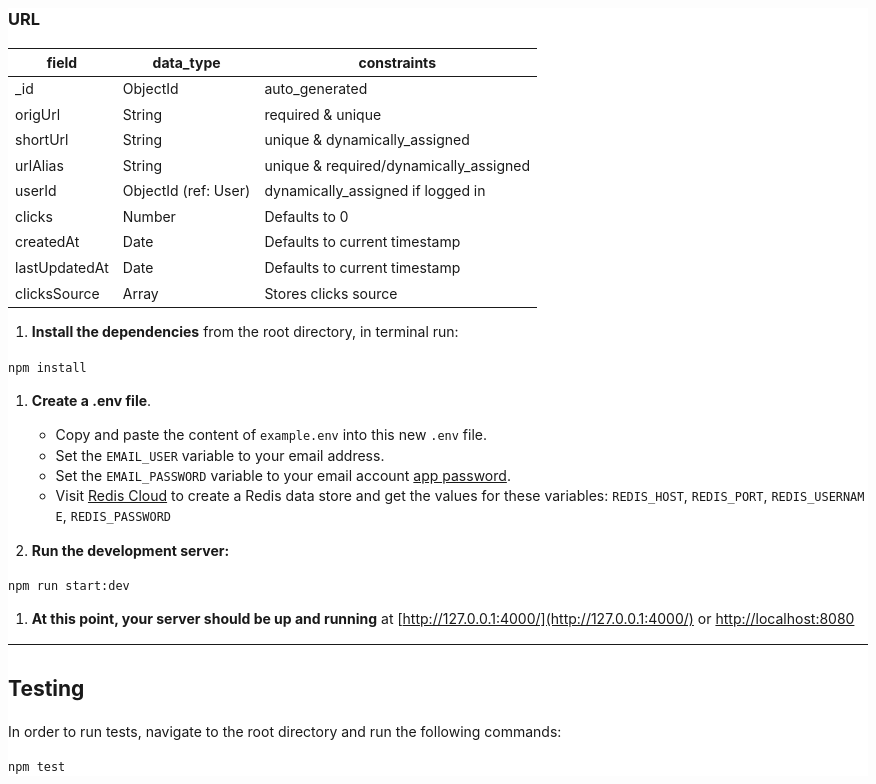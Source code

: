### URL

| field         | data_type            | constraints                            |
| ------------- | -------------------- | -------------------------------------- |
| \_id          | ObjectId             | auto_generated                         |
| origUrl       | String               | required & unique                      |
| shortUrl      | String               | unique & dynamically_assigned          |
| urlAlias      | String               | unique & required/dynamically_assigned |
| userId        | ObjectId (ref: User) | dynamically_assigned if logged in      |
| clicks        | Number               | Defaults to 0                          |
| createdAt     | Date                 | Defaults to current timestamp          |
| lastUpdatedAt | Date                 | Defaults to current timestamp          |
| clicksSource  | Array <str>          | Stores clicks source                   |

1. **Install the dependencies** from the root directory, in terminal run:

```
npm install
```

1. **Create a .env file**.

   - Copy and paste the content of `example.env` into this new `.env` file.
   - Set the `EMAIL_USER` variable to your email address.
   - Set the `EMAIL_PASSWORD` variable to your email account [app password](https://support.google.com/mail/answer/185833?hl=en).
   - Visit [Redis Cloud](http://redis.com/try-free/?_ga=2.163442559.292603700.1688108157-2071201179.1687682344&_gl=1*zb82gs*_ga*MjA3MTIwMTE3OS4xNjg3NjgyMzQ0*_ga_8BKGRQKRPV*MTY4ODEwODE1Ny40LjAuMTY4ODEwODE2My41NC4wLjA.) to create a Redis data store and get the values for these variables: `REDIS_HOST`, `REDIS_PORT`, `REDIS_USERNAME`, `REDIS_PASSWORD`

2. **Run the development server:**

```bash
npm run start:dev
```

1. **At this point, your server should be up and running** at [http://127.0.0.1:4000/](http://127.0.0.1:4000/) or [http://localhost:8080](http://localhost:4000)

---

## Testing

In order to run tests, navigate to the root directory and run the following commands:

```bash
npm test
```
